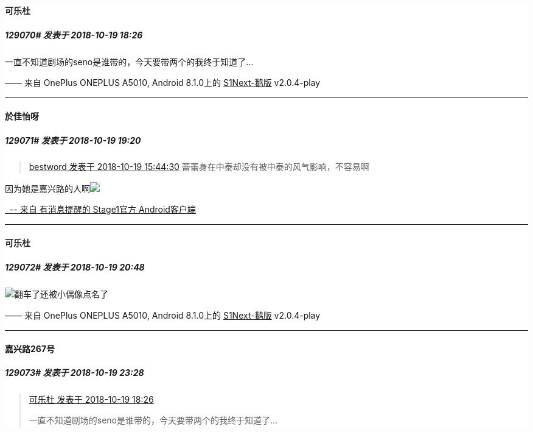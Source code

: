 ####  可乐杜  
##### 129070#       发表于 2018-10-19 18:26




一直不知道剧场的seno是谁带的，今天要带两个的我终于知道了...

—— 来自 OnePlus ONEPLUS A5010, Android 8.1.0上的 [S1Next-鹅版](https://github.com/ykrank/S1-Next/releases) v2.0.4-play







*****

####  於佳怡呀  
##### 129071#       发表于 2018-10-19 19:20



<blockquote><a href="httphttps://bbs.saraba1st.com/2b/forum.php?mod=redirect&amp;goto=findpost&amp;pid=41314839&amp;ptid=1105387" target="_blank">bestword 发表于 2018-10-19 15:44:30</a>
蕾蕾身在中泰却没有被中泰的风气影响，不容易啊</blockquote>因为她是嘉兴路的人啊<img src="https://static.saraba1st.com/image/smiley/face2017/033.png" referrerpolicy="no-referrer">

[  -- 来自 有消息提醒的 Stage1官方 Android客户端](https://www.coolapk.com/apk/140634)







*****

####  可乐杜  
##### 129072#       发表于 2018-10-19 20:48



<img src="https://static.saraba1st.com/image/smiley/face2017/002.png" referrerpolicy="no-referrer">翻车了还被小偶像点名了

—— 来自 OnePlus ONEPLUS A5010, Android 8.1.0上的 [S1Next-鹅版](https://github.com/ykrank/S1-Next/releases) v2.0.4-play







*****

####  嘉兴路267号  
##### 129073#       发表于 2018-10-19 23:28



<blockquote><a href="httphttps://bbs.saraba1st.com/2b/forum.php?mod=redirect&amp;goto=findpost&amp;pid=41316288&amp;ptid=1105387" target="_blank">可乐杜 发表于 2018-10-19 18:26</a>

一直不知道剧场的seno是谁带的，今天要带两个的我终于知道了...
